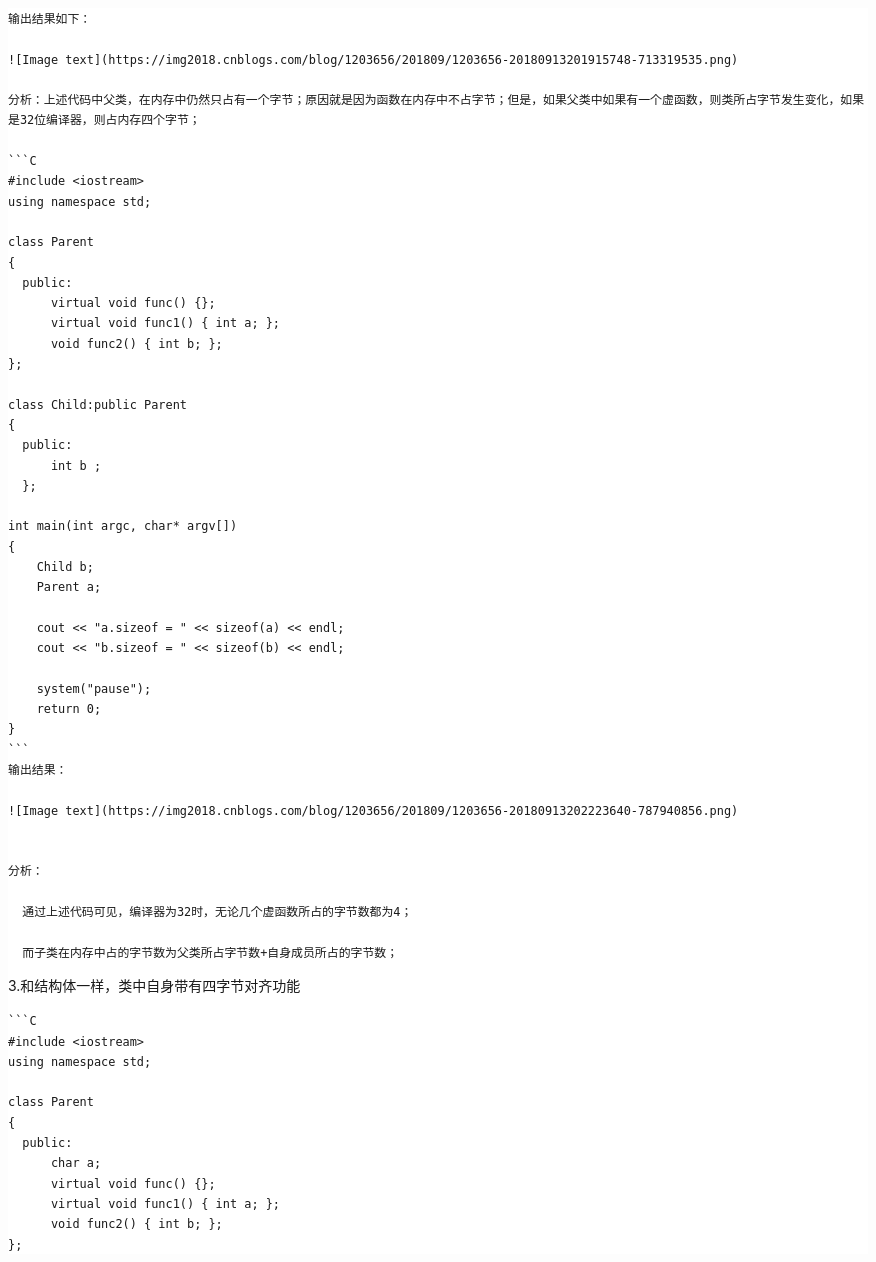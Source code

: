     输出结果如下： 
    
    ![Image text](https://img2018.cnblogs.com/blog/1203656/201809/1203656-20180913201915748-713319535.png)  

    分析：上述代码中父类，在内存中仍然只占有一个字节；原因就是因为函数在内存中不占字节；但是，如果父类中如果有一个虚函数，则类所占字节发生变化，如果是32位编译器，则占内存四个字节；  

    ```C
    #include <iostream>
    using namespace std;

    class Parent
    {
      public:
          virtual void func() {};
          virtual void func1() { int a; };
          void func2() { int b; };
    };

    class Child:public Parent
    {
      public:
          int b ;
      };

    int main(int argc, char* argv[])
    {
        Child b;
        Parent a;

        cout << "a.sizeof = " << sizeof(a) << endl;
        cout << "b.sizeof = " << sizeof(b) << endl;

        system("pause");
        return 0;
    }
    ```
    输出结果：  
    
    ![Image text](https://img2018.cnblogs.com/blog/1203656/201809/1203656-20180913202223640-787940856.png)  


    分析：

      通过上述代码可见，编译器为32时，无论几个虚函数所占的字节数都为4；

      而子类在内存中占的字节数为父类所占字节数+自身成员所占的字节数；



  3.和结构体一样，类中自身带有四字节对齐功能

    ```C
    #include <iostream>
    using namespace std;

    class Parent
    {
      public:
          char a;
          virtual void func() {};
          virtual void func1() { int a; };
          void func2() { int b; };
    };
